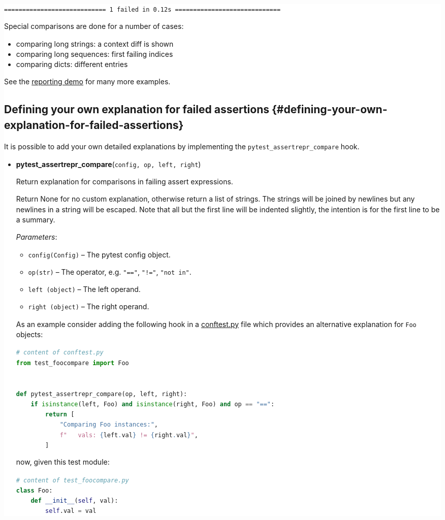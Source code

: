 ```shell
============================ 1 failed in 0.12s =============================
```

Special comparisons are done for a number of cases:

- comparing long strings: a context diff is shown
- comparing long sequences: first failing indices
- comparing dicts: different entries

See the [reporting demo](/python/pytest/further_topics/example_trick/failure_report) for many more examples.

## Defining your own explanation for failed assertions {#defining-your-own-explanation-for-failed-assertions}

It is possible to add your own detailed explanations by implementing the `pytest_assertrepr_compare` hook.

- **pytest_assertrepr_compare**(`config, op, left, right`)

    Return explanation for comparisons in failing assert expressions.

    Return None for no custom explanation, otherwise return a list of strings. The strings will be joined by newlines but any newlines in a string will be escaped. Note that all but the first line will be indented slightly, the intention is for the first line to be a summary.

    *Parameters*: 

    - `config(Config)` – The pytest config object.

    - `op(str)` – The operator, e.g. `"=="`, `"!="`, `"not in"`.

    - `left (object)` – The left operand.

    - `right (object)` – The right operand.

    As an example consider adding the following hook in a [conftest.py](/python/pytest/reference_guides/fixture_reference#fixture-availability) file which provides an alternative explanation for `Foo` objects:

    ```python
    # content of conftest.py
    from test_foocompare import Foo


    def pytest_assertrepr_compare(op, left, right):
        if isinstance(left, Foo) and isinstance(right, Foo) and op == "==":
            return [
                "Comparing Foo instances:",
                f"   vals: {left.val} != {right.val}",
            ]
    ```

    now, given this test module:

    ```python
    # content of test_foocompare.py
    class Foo:
        def __init__(self, val):
            self.val = val
